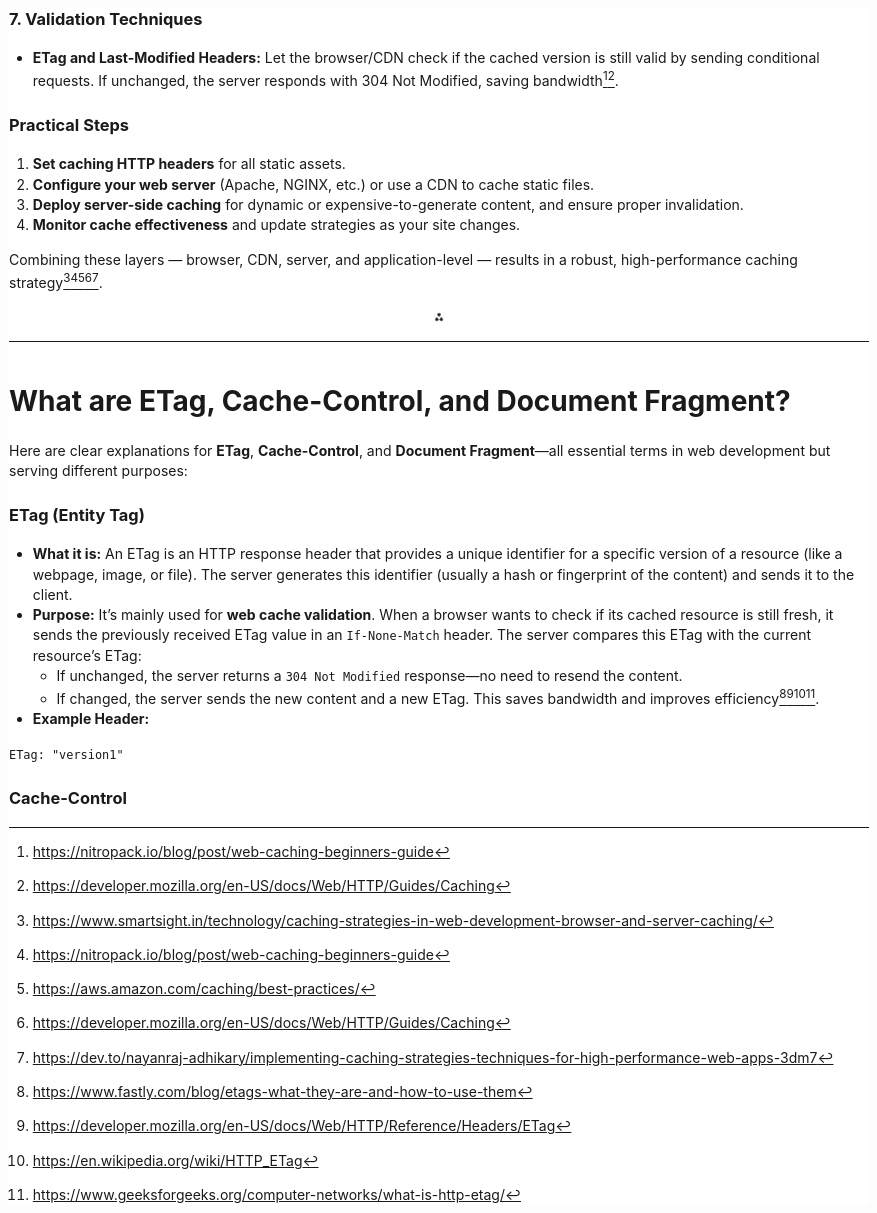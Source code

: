 
### **7. Validation Techniques**

- **ETag and Last-Modified Headers:** Let the browser/CDN check if the cached version is still valid by sending conditional requests. If unchanged, the server responds with 304 Not Modified, saving bandwidth[^2_2][^2_7].


### **Practical Steps**

1. **Set caching HTTP headers** for all static assets.
2. **Configure your web server** (Apache, NGINX, etc.) or use a CDN to cache static files.
3. **Deploy server-side caching** for dynamic or expensive-to-generate content, and ensure proper invalidation.
4. **Monitor cache effectiveness** and update strategies as your site changes.

Combining these layers — browser, CDN, server, and application-level — results in a robust, high-performance caching strategy[^2_1][^2_2][^2_3][^2_7][^2_6].

<div style="text-align: center">⁂</div>

[^2_1]: https://www.smartsight.in/technology/caching-strategies-in-web-development-browser-and-server-caching/

[^2_2]: https://nitropack.io/blog/post/web-caching-beginners-guide

[^2_3]: https://aws.amazon.com/caching/best-practices/

[^2_4]: https://www.cloudflare.com/learning/cdn/what-is-caching/

[^2_5]: https://dev.wix.com/docs/develop-websites/articles/best-practices/caching/implement-web-method-caching

[^2_6]: https://dev.to/nayanraj-adhikary/implementing-caching-strategies-techniques-for-high-performance-web-apps-3dm7

[^2_7]: https://developer.mozilla.org/en-US/docs/Web/HTTP/Guides/Caching

[^2_8]: https://stackoverflow.com/questions/5206421/how-to-implement-caching-for-a-web-application

[^2_9]: https://www.geeksforgeeks.org/system-design/caching-system-design-concept-for-beginners/


---

# What are ETag, Cache-Control, and Document Fragment?

Here are clear explanations for **ETag**, **Cache-Control**, and **Document Fragment**—all essential terms in web development but serving different purposes:

### **ETag (Entity Tag)**

- **What it is:**
An ETag is an HTTP response header that provides a unique identifier for a specific version of a resource (like a webpage, image, or file). The server generates this identifier (usually a hash or fingerprint of the content) and sends it to the client.
- **Purpose:**
It’s mainly used for **web cache validation**. When a browser wants to check if its cached resource is still fresh, it sends the previously received ETag value in an `If-None-Match` header. The server compares this ETag with the current resource’s ETag:
    - If unchanged, the server returns a `304 Not Modified` response—no need to resend the content.
    - If changed, the server sends the new content and a new ETag.
This saves bandwidth and improves efficiency[^3_1][^3_2][^3_3][^3_4].
- **Example Header:**

```
ETag: "version1"
```


### **Cache-Control**


[^1_1]: https://www.link-assistant.com/seo-wiki/prefetch/
[^1_2]: https://developer.mozilla.org/en-US/docs/Glossary/Prefetch
[^1_3]: https://www.seobility.net/en/wiki/Prefetching
[^1_4]: https://developer.chrome.com/docs/web-platform/prerender-pages
[^1_5]: https://developer.mozilla.org/en-US/docs/Web/HTML/Reference/Attributes/rel/prerender
[^1_6]: https://en.wikipedia.org/wiki/Preload_(cardiology)
[^1_7]: https://www.ncbi.nlm.nih.gov/books/NBK541109/
[^1_8]: https://simplenursing.com/preload-and-afterload/
[^1_9]: https://cvphysiology.com/cardiac-function/cf007
[^1_10]: https://en.wikipedia.org/wiki/Preload_(engineering)
[^1_11]: https://www.vocabulary.com/dictionary/reconnect
[^1_12]: https://datadome.co/bots/prerender/
[^1_13]: https://www.youtube.com/watch?v=WuGMqezV3eo
[^1_14]: https://dict.hinkhoj.com/reconnect-meaning-in-english.words
[^1_15]: https://docs.prerender.io/docs/how-does-prerender-work
[^1_16]: https://www.deltexmedical.com/decision_tree/preload-afterload-and-contractility/
[^1_17]: https://www.dictionary.com/browse/reconnect
[^1_18]: https://en.wikipedia.org/wiki/Prefetching
[^1_19]: https://www.nursingcenter.com/ncblog/may-2015-(1)/preload-and-afterload-–-what-s-the-difference
[^1_20]: https://engoo.com/app/words/word/reconnect/1JD5mxCXT-ekuPXLdnhBFg
[^3_1]: https://www.fastly.com/blog/etags-what-they-are-and-how-to-use-them
[^3_2]: https://developer.mozilla.org/en-US/docs/Web/HTTP/Reference/Headers/ETag
[^3_3]: https://en.wikipedia.org/wiki/HTTP_ETag
[^3_4]: https://www.geeksforgeeks.org/computer-networks/what-is-http-etag/
[^3_5]: https://developer.mozilla.org/en-US/docs/Web/HTTP/Reference/Headers/Cache-Control
[^3_6]: https://www.geeksforgeeks.org/computer-networks/http-headers-cache-control/
[^3_7]: https://www.debugbear.com/docs/http-cache-control-header
[^3_8]: https://www.imperva.com/learn/performance/cache-control/
[^3_9]: https://www.cloudflare.com/learning/cdn/glossary/what-is-cache-control/
[^3_10]: https://www.geeksforgeeks.org/html/html-dom-createdocumentfragment-method/
[^3_11]: https://developer.mozilla.org/en-US/docs/Web/API/Document/createDocumentFragment
[^3_12]: https://dev.to/ibn_abubakre/document-fragments-and-why-you-should-use-them-14fk
[^3_13]: https://developer.mozilla.org/en-US/docs/Web/API/DocumentFragment
[^3_14]: https://www.w3schools.com/jsref/met_document_createdocumentfragment.asp
[^3_15]: https://www.youtube.com/watch?v=TgZnpp5wJWU
[^3_16]: https://dev.to/andreasbergstrom/understanding-cache-control-and-etag-for-efficient-web-caching-2nf5
[^3_17]: http://rednafi.com/misc/etag_and_http_caching/
[^3_18]: https://codeontime.com/products/restful-api/etag-and-http-caching
[^3_19]: https://csswizardry.com/2025/03/why-do-we-have-a-cache-control-request-header/
[^3_20]: https://docs.oracle.com/cd/E13183_01/en/alui/devdoc/docs6x/aluidevguide/tsk_pagelets_settingcaching_httplastmodified.html
[^4_1]: https://dev.to/stakedesigner/how-to-optimize-website-assets-loading-3icg
[^4_2]: https://www.evoketechnologies.com/blog/13-ways-optimize-website-page-speed/
[^4_3]: https://web.dev/learn/performance/optimize-resource-loading
[^4_4]: https://www.keycdn.com/blog/website-performance-optimization
[^4_5]: https://www.geeksforgeeks.org/html/how-to-optimize-website-assets/
[^4_6]: https://cloudinary.com/guides/web-performance/what-is-an-optimized-website-and-6-ways-to-optimize-yours
[^4_7]: https://www.geeksforgeeks.org/machine-learning/what-is-image-compression/
[^4_8]: https://cloudinary.com/glossary/image-compression-algorithms
[^4_9]: https://www.keycdn.com/support/what-is-image-compression
[^4_10]: https://seahawkmedia.com/compare/webp-vs-png/
[^4_11]: https://www.wpbeginner.com/beginners-guide/webp-vs-png-vs-jpeg/
[^4_12]: https://wpexperts.io/blog/jpg-vs-png-vs-webp/
[^4_13]: https://wedevs.com/blog/497396/jpeg-vs-png-vs-webp/
[^4_14]: https://www.baeldung.com/cs/jpeg-compression
[^4_15]: https://www.reddit.com/r/explainlikeimfive/comments/1h6eqjl/eli5_whats_the_difference_between_png_jpg_webp/
[^4_16]: https://themedev.net/blog/optimize-website-assets-loading-and-reduce-loading-time/
[^4_17]: https://www.cloudflare.com/learning/performance/speed-up-a-website/
[^4_18]: http://ijariie.com/AdminUploadPdf/IMAGE_COMPRESSION_TECHNIQUES_ijariie1406_volume_1_15_page_100_105.pdf
[^4_19]: https://makimo.com/blog/how-web-assets-can-improve-web-performance/
[^4_20]: https://web.dev/explore/fast
[^5_1]: https://auth0.com/blog/four-types-of-leaks-in-your-javascript-code-and-how-to-get-rid-of-them/
[^5_2]: https://www.geeksforgeeks.org/c/what-is-memory-leak-how-can-we-avoid/
[^5_3]: https://sematext.com/blog/web-application-memory-leaks/
[^5_4]: https://www.d-velop.com/blog/thinking-digitally/memory-leaks/
[^5_5]: https://www.adagger.com/blog/understanding-memory-leaks-in-software-development-how-to-identify-debug-and-prevent-them
[^5_6]: https://www.ditdot.hr/en/causes-of-memory-leaks-in-javascript-and-how-to-avoid-them
[^5_7]: https://developer.chrome.com/docs/devtools/memory-problems
[^5_8]: https://nolanlawson.com/2022/01/05/memory-leaks-the-forgotten-side-of-web-performance/